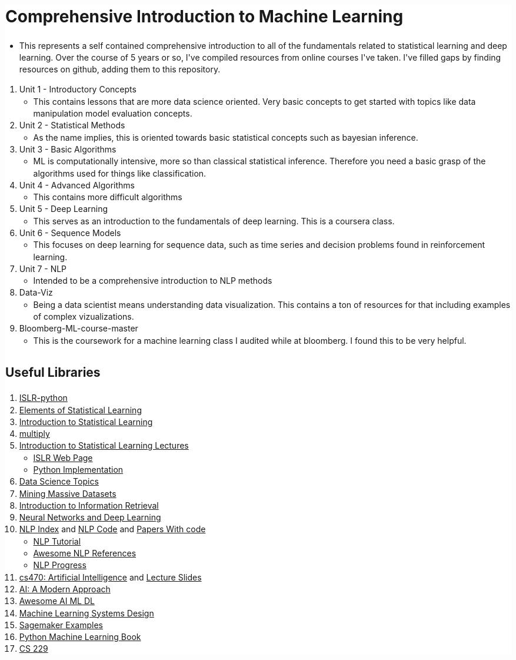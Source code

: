 # Comprehensive Introduction to Machine Learning

- This represents a self contained comprehensive introduction to all of the fundamentals related to statistical learning and deep learning. Over the course of 5 years or so, I've compiled resources from online courses I've taken. I've filled gaps by finding resources on github, adding them to this repository. 

1. Unit 1 - Introductory Concepts
	* This contains lessons that are more data science oriented. Very basic concepts to get started with topics like data manipulation model evaluation concepts. 
2. Unit 2 - Statistical Methods
	* As the name implies, this is oriented towards basic statistical concepts such as bayesian inference.
3. Unit 3 - Basic Algorithms
	* ML is computationally intensive, more so than classical statistical inference. Therefore you need a basic grasp of the algorithms used for things like classification.
4. Unit 4 - Advanced Algorithms
	* This contains more difficult algorithms
5. Unit 5 - Deep Learning
	* This serves as an introduction to the fundamentals of deep learning. This is a coursera class. 
6. Unit 6 - Sequence Models
	* This focuses on deep learning for sequence data, such as time series and decision problems found in reinforcement learning.
7. Unit 7 - NLP
	* Intended to be a comprehensive introduction to NLP methods
8. Data-Viz
	* Being a data scientist means understanding data visualization. This contains a ton of resources for that including examples of complex vizualizations.
9. Bloomberg-ML-course-master
	* This is the coursework for a machine learning class I audited while at bloomberg. I found this to be very helpful. 

## Useful Libraries

1. [ISLR-python](https://github.com/JWarmenhoven/ISLR-python)
2. [Elements of Statistical Learning](https://github.com/empathy87/The-Elements-of-Statistical-Learning-Python-Notebooks)
3. [Introduction to Statistical Learning](https://github.com/hardikkamboj/An-Introduction-to-Statistical-Learning)
4. [multiply](https://github.com/puolival/multipy)
5. [Introduction to Statistical Learning Lectures](https://www.youtube.com/playlist?list=PLOg0ngHtcqbPTlZzRHA2ocQZqB1D_qZ5V)
	* [ISLR Web Page](https://trevorhastie.github.io/ISLR/)
	* [Python Implementation](https://github.com/shilpa9a/Introduction_to_statistical_learning_summary_python)
6. [Data Science Topics](https://github.com/khuyentran1401/Data-science)
7. [Mining Massive Datasets](http://www.mmds.org/)
8. [Introduction to Information Retrieval](https://nlp.stanford.edu/IR-book/html/htmledition/irbook.html)
9. [Neural Networks and Deep Learning](http://neuralnetworksanddeeplearning.com/)
10. [NLP Index](https://index.quantumstat.com/) and [NLP Code](http://nlp.seas.harvard.edu/code/) and [Papers With code](https://paperswithcode.com/area/natural-language-processing)
	* [NLP Tutorial](https://github.com/graykode/nlp-tutorial)
	* [Awesome NLP References](https://github.com/JudePark96/awesome-nlp-references)
	* [NLP Progress](https://github.com/sebastianruder/NLP-progress)
11. [cs470: Artificial Intelligence](https://zoo.cs.yale.edu/classes/cs470/syllabus.html) and [Lecture Slides](https://zoo.cs.yale.edu/classes/cs470/lectures/s2019/)
12. [AI: A Modern Approach](https://aimacode.github.io/aima-javascript/)
13. [Awesome AI ML DL](https://github.com/neomatrix369/awesome-ai-ml-dl)
14. [Machine Learning Systems Design](https://github.com/chiphuyen/machine-learning-systems-design)
15. [Sagemaker Examples](https://github.com/aws/amazon-sagemaker-examples)
16. [Python Machine Learning Book](https://github.com/rasbt/python-machine-learning-book)
17. [CS 229](https://github.com/afshinea/stanford-cs-229-machine-learning)